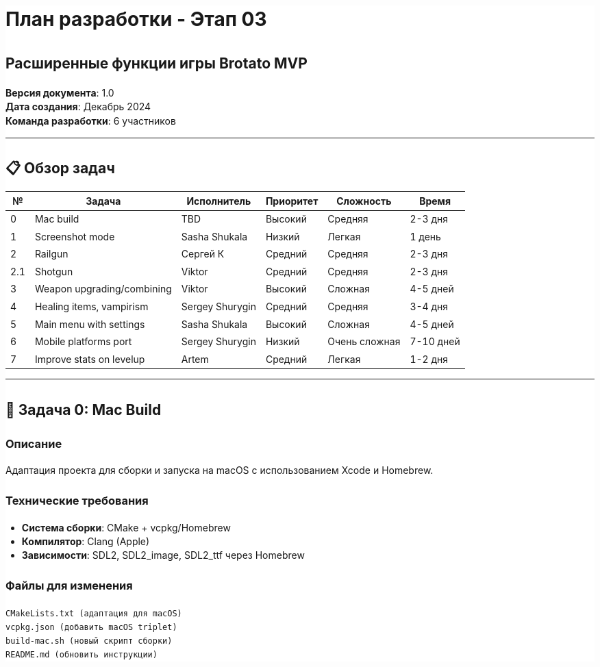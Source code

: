 # План разработки - Этап 03
## Расширенные функции игры Brotato MVP

**Версия документа**: 1.0  
**Дата создания**: Декабрь 2024  
**Команда разработки**: 6 участников

---

## 📋 Обзор задач

| № | Задача | Исполнитель | Приоритет | Сложность | Время |
|---|--------|-------------|-----------|-----------|-------|
| 0 | Mac build | TBD | Высокий | Средняя | 2-3 дня |
| 1 | Screenshot mode | Sasha Shukala | Низкий | Легкая | 1 день |
| 2 | Railgun | Сергей К | Средний | Средняя | 2-3 дня |
| 2.1 | Shotgun | Viktor | Средний | Средняя | 2-3 дня |
| 3 | Weapon upgrading/combining | Viktor | Высокий | Сложная | 4-5 дней |
| 4 | Healing items, vampirism | Sergey Shurygin | Средний | Средняя | 3-4 дня |
| 5 | Main menu with settings | Sasha Shukala | Высокий | Сложная | 4-5 дней |
| 6 | Mobile platforms port | Sergey Shurygin | Низкий | Очень сложная | 7-10 дней |
| 7 | Improve stats on levelup | Artem | Средний | Легкая | 1-2 дня |

---

## 🎯 Задача 0: Mac Build

### Описание
Адаптация проекта для сборки и запуска на macOS с использованием Xcode и Homebrew.

### Технические требования
- **Система сборки**: CMake + vcpkg/Homebrew
- **Компилятор**: Clang (Apple)
- **Зависимости**: SDL2, SDL2_image, SDL2_ttf через Homebrew

### Файлы для изменения
```
CMakeLists.txt (адаптация для macOS)
vcpkg.json (добавить macOS triplet)
build-mac.sh (новый скрипт сборки)
README.md (обновить инструкции)
```
